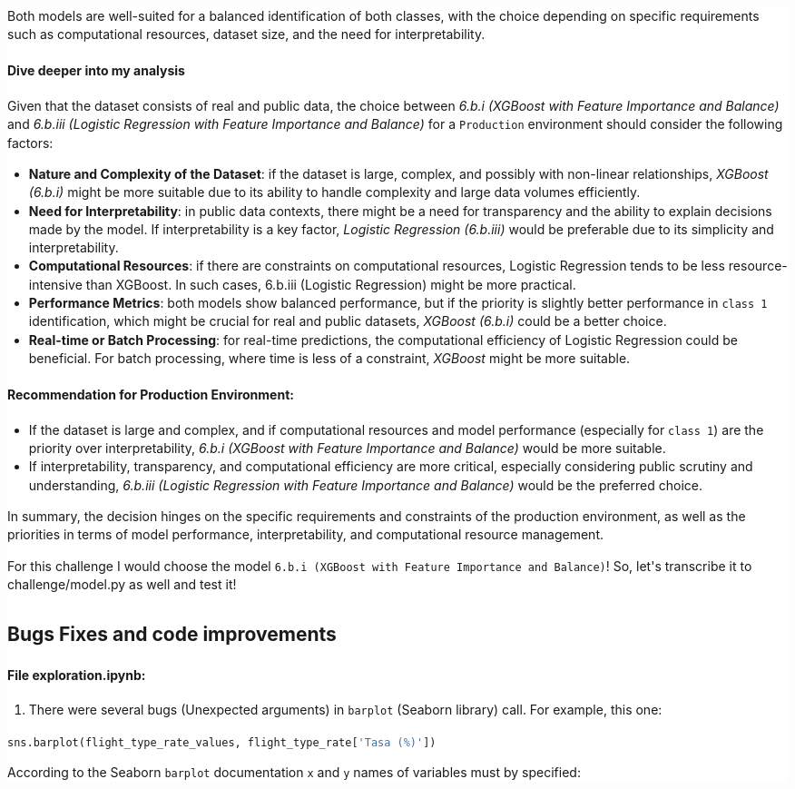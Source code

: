 Both models are well-suited for a balanced identification of both classes, with the choice depending on specific requirements such as computational resources, dataset size, and the need for interpretability.

#### Dive deeper into my analysis

Given that the dataset consists of real and public data, the choice between _6.b.i (XGBoost with Feature Importance and Balance)_ and _6.b.iii (Logistic Regression with Feature Importance and Balance)_ for a `Production` environment should consider the following factors:

- **Nature and Complexity of the Dataset**: if the dataset is large, complex, and possibly with non-linear relationships, _XGBoost (6.b.i)_ might be more suitable due to its ability to handle complexity and large data volumes efficiently.
- **Need for Interpretability**: in public data contexts, there might be a need for transparency and the ability to explain decisions made by the model. If interpretability is a key factor, _Logistic Regression (6.b.iii)_ would be preferable due to its simplicity and interpretability.
- **Computational Resources**: if there are constraints on computational resources, Logistic Regression tends to be less resource-intensive than XGBoost. In such cases, 6.b.iii (Logistic Regression) might be more practical.
- **Performance Metrics**: both models show balanced performance, but if the priority is slightly better performance in `class 1` identification, which might be crucial for real and public datasets, _XGBoost (6.b.i)_ could be a better choice.
- **Real-time or Batch Processing**: for real-time predictions, the computational efficiency of Logistic Regression could be beneficial. For batch processing, where time is less of a constraint, _XGBoost_ might be more suitable.

#### Recommendation for Production Environment:

- If the dataset is large and complex, and if computational resources and model performance (especially for `class 1`) are the priority over interpretability, _6.b.i (XGBoost with Feature Importance and Balance)_ would be more suitable.
- If interpretability, transparency, and computational efficiency are more critical, especially considering public scrutiny and understanding, _6.b.iii (Logistic Regression with Feature Importance and Balance)_ would be the preferred choice.

In summary, the decision hinges on the specific requirements and constraints of the production environment, as well as the priorities in terms of model performance, interpretability, and computational resource management.

For this challenge I would choose the model `6.b.i (XGBoost with Feature Importance and Balance)`! So, let's transcribe it to challenge/model.py as well and test it!

## Bugs Fixes and code improvements

#### File exploration.ipynb:

1. There were several bugs (Unexpected arguments) in `barplot` (Seaborn library) call. For example, this one:

```python
sns.barplot(flight_type_rate_values, flight_type_rate['Tasa (%)'])
```

According to the Seaborn `barplot` documentation `x` and `y` names of variables must by specified:
